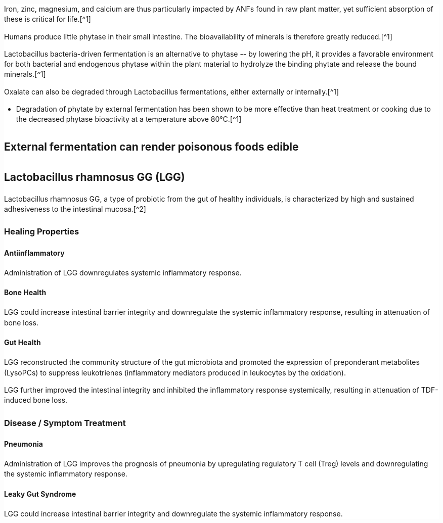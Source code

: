 Iron, zinc, magnesium, and calcium are thus particularly impacted by ANFs found in raw plant matter, yet sufficient absorption of these is critical for life.[^1]

Humans produce little phytase in their small intestine. The bioavailability of minerals is therefore greatly reduced.[^1]

Lactobacillus bacteria-driven fermentation is an alternative to phytase -- by lowering the pH, it provides a favorable environment for both bacterial and endogenous phytase within the plant material to hydrolyze the binding phytate and release the bound minerals.[^1]

Oxalate can also be degraded through Lactobacillus fermentations, either externally or internally.[^1]

- Degradation of phytate by external fermentation has been shown to be more effective than heat treatment or cooking due to the decreased phytase bioactivity at a temperature above 80°C.[^1]

## External fermentation can render poisonous foods edible


## Lactobacillus rhamnosus GG (LGG)

Lactobacillus rhamnosus GG, a type of probiotic from the gut of healthy individuals, is characterized by high and sustained adhesiveness to the intestinal mucosa.[^2]

### Healing Properties

#### Antiinflammatory

Administration of LGG downregulates systemic inflammatory response.

#### Bone Health

LGG could increase intestinal barrier integrity and downregulate the systemic inflammatory response, resulting in attenuation of bone loss.

#### Gut Health

LGG reconstructed the community structure of the gut microbiota and promoted the expression of preponderant metabolites (LysoPCs) to suppress leukotrienes (inflammatory mediators produced in leukocytes by the oxidation).

LGG further improved the intestinal integrity and inhibited the inflammatory response systemically, resulting in attenuation of TDF-induced bone loss. 

### Disease / Symptom Treatment

#### Pneumonia 

Administration of LGG improves the prognosis of pneumonia by upregulating regulatory T cell (Treg) levels and downregulating the systemic inflammatory response.

#### Leaky Gut Syndrome

LGG could increase intestinal barrier integrity and downregulate the systemic inflammatory response.
